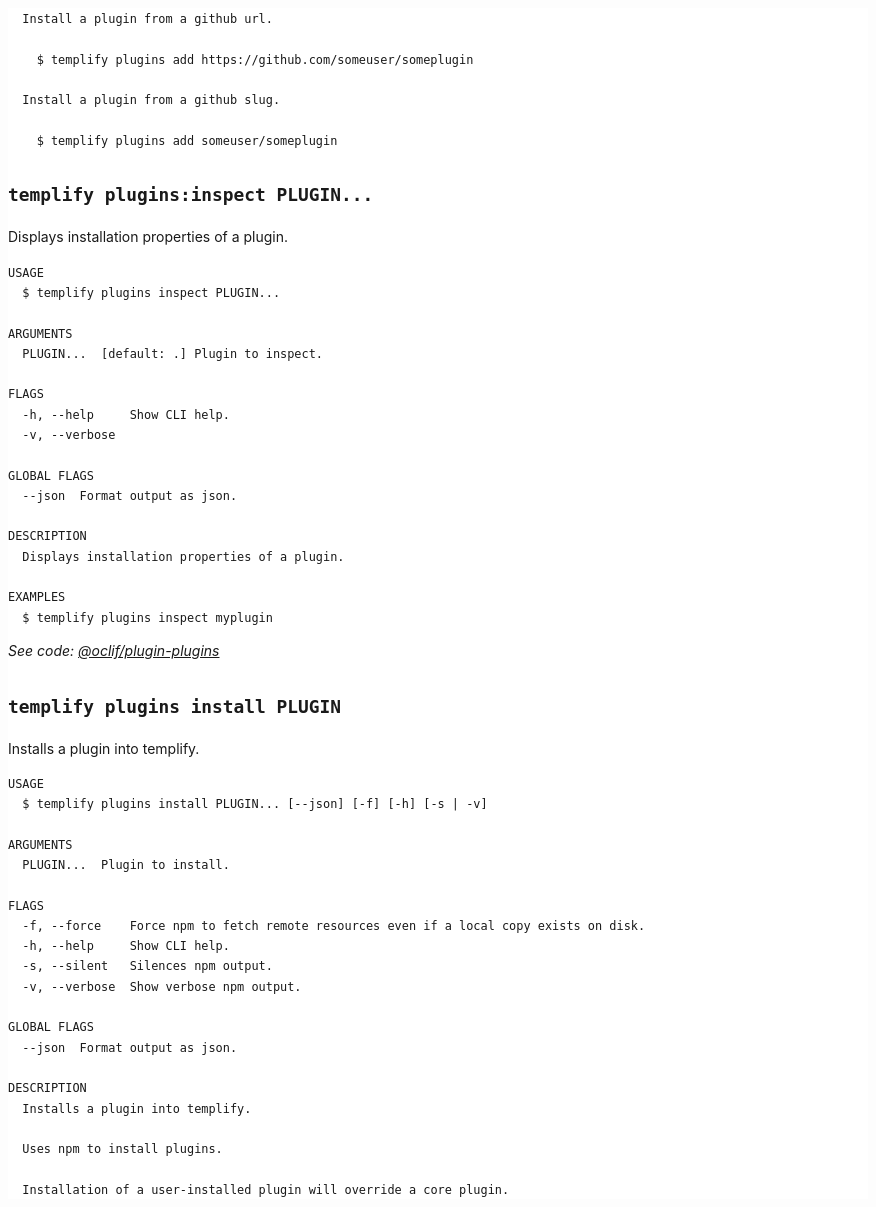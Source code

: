 ```
  Install a plugin from a github url.

    $ templify plugins add https://github.com/someuser/someplugin

  Install a plugin from a github slug.

    $ templify plugins add someuser/someplugin
```

## `templify plugins:inspect PLUGIN...`

Displays installation properties of a plugin.

```
USAGE
  $ templify plugins inspect PLUGIN...

ARGUMENTS
  PLUGIN...  [default: .] Plugin to inspect.

FLAGS
  -h, --help     Show CLI help.
  -v, --verbose

GLOBAL FLAGS
  --json  Format output as json.

DESCRIPTION
  Displays installation properties of a plugin.

EXAMPLES
  $ templify plugins inspect myplugin
```

_See code: [@oclif/plugin-plugins](https://github.com/oclif/plugin-plugins/blob/v5.4.36/src/commands/plugins/inspect.ts)_

## `templify plugins install PLUGIN`

Installs a plugin into templify.

```
USAGE
  $ templify plugins install PLUGIN... [--json] [-f] [-h] [-s | -v]

ARGUMENTS
  PLUGIN...  Plugin to install.

FLAGS
  -f, --force    Force npm to fetch remote resources even if a local copy exists on disk.
  -h, --help     Show CLI help.
  -s, --silent   Silences npm output.
  -v, --verbose  Show verbose npm output.

GLOBAL FLAGS
  --json  Format output as json.

DESCRIPTION
  Installs a plugin into templify.

  Uses npm to install plugins.

  Installation of a user-installed plugin will override a core plugin.

```